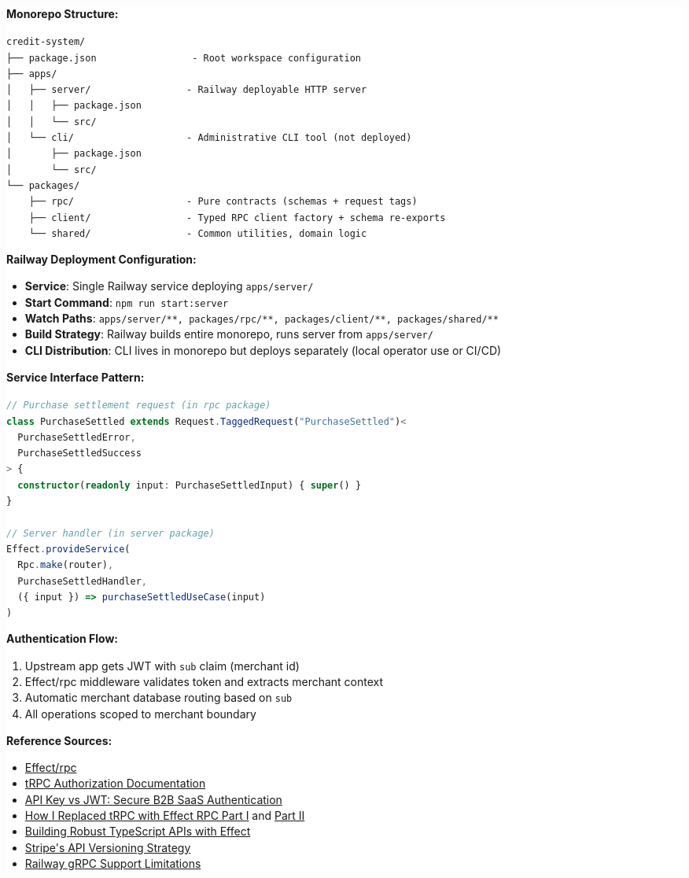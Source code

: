 **Monorepo Structure:**
```
credit-system/
├── package.json                 - Root workspace configuration
├── apps/
│   ├── server/                 - Railway deployable HTTP server
│   │   ├── package.json
│   │   └── src/
│   └── cli/                    - Administrative CLI tool (not deployed)
│       ├── package.json
│       └── src/
└── packages/
    ├── rpc/                    - Pure contracts (schemas + request tags)
    ├── client/                 - Typed RPC client factory + schema re-exports
    └── shared/                 - Common utilities, domain logic
```

**Railway Deployment Configuration:**
- **Service**: Single Railway service deploying `apps/server/`
- **Start Command**: `npm run start:server`
- **Watch Paths**: `apps/server/**, packages/rpc/**, packages/client/**, packages/shared/**`
- **Build Strategy**: Railway builds entire monorepo, runs server from `apps/server/`
- **CLI Distribution**: CLI lives in monorepo but deploys separately (local operator use or CI/CD)

**Service Interface Pattern:**
```typescript
// Purchase settlement request (in rpc package)
class PurchaseSettled extends Request.TaggedRequest("PurchaseSettled")<
  PurchaseSettledError,
  PurchaseSettledSuccess
> {
  constructor(readonly input: PurchaseSettledInput) { super() }
}

// Server handler (in server package)
Effect.provideService(
  Rpc.make(router),
  PurchaseSettledHandler,
  ({ input }) => purchaseSettledUseCase(input)
)
```

**Authentication Flow:**
1. Upstream app gets JWT with `sub` claim (merchant id)
2. Effect/rpc middleware validates token and extracts merchant context
3. Automatic merchant database routing based on `sub`
4. All operations scoped to merchant boundary



**Reference Sources:**
- [Effect/rpc](https://effect-ts.github.io/effect/docs/rpc)
- [tRPC Authorization Documentation](https://trpc.io/docs/server/authorization)
- [API Key vs JWT: Secure B2B SaaS Authentication](https://www.scalekit.com/blog/apikey-jwt-comparison)
- [How I Replaced tRPC with Effect RPC Part I](https://dev.to/titouancreach/how-i-replaced-trpc-with-effect-rpc-in-a-nextjs-app-router-application-4j8p) and [Part II](https://dev.to/titouancreach/part-2-how-i-replaced-trpc-with-effect-rpc-in-a-nextjs-app-router-application-streaming-responses-566c)
- [Building Robust TypeScript APIs with Effect](https://dev.to/martinpersson/building-robust-typescript-apis-with-the-effect-ecosystem-1m7c)
- [Stripe's API Versioning Strategy](https://stripe.com/blog/api-versioning)
- [Railway gRPC Support Limitations](https://station.railway.com/questions/how-to-support-both-grpc-and-http-for-a-5dbb7109)
